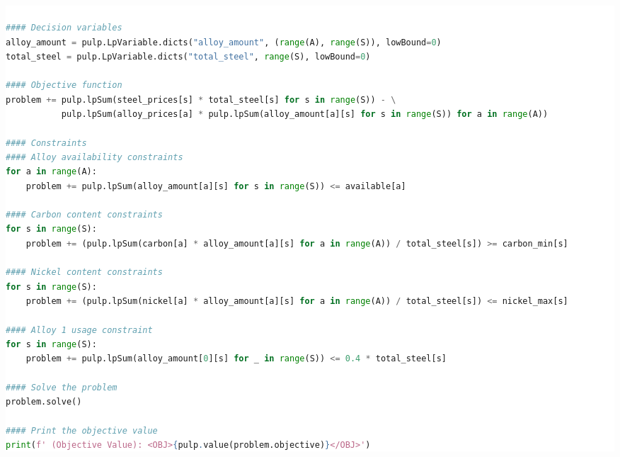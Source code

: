 ```python

#### Decision variables
alloy_amount = pulp.LpVariable.dicts("alloy_amount", (range(A), range(S)), lowBound=0)
total_steel = pulp.LpVariable.dicts("total_steel", range(S), lowBound=0)

#### Objective function
problem += pulp.lpSum(steel_prices[s] * total_steel[s] for s in range(S)) - \
           pulp.lpSum(alloy_prices[a] * pulp.lpSum(alloy_amount[a][s] for s in range(S)) for a in range(A))

#### Constraints
#### Alloy availability constraints
for a in range(A):
    problem += pulp.lpSum(alloy_amount[a][s] for s in range(S)) <= available[a]

#### Carbon content constraints
for s in range(S):
    problem += (pulp.lpSum(carbon[a] * alloy_amount[a][s] for a in range(A)) / total_steel[s]) >= carbon_min[s]

#### Nickel content constraints
for s in range(S):
    problem += (pulp.lpSum(nickel[a] * alloy_amount[a][s] for a in range(A)) / total_steel[s]) <= nickel_max[s]

#### Alloy 1 usage constraint
for s in range(S):
    problem += pulp.lpSum(alloy_amount[0][s] for _ in range(S)) <= 0.4 * total_steel[s]

#### Solve the problem
problem.solve()

#### Print the objective value
print(f' (Objective Value): <OBJ>{pulp.value(problem.objective)}</OBJ>')
```

